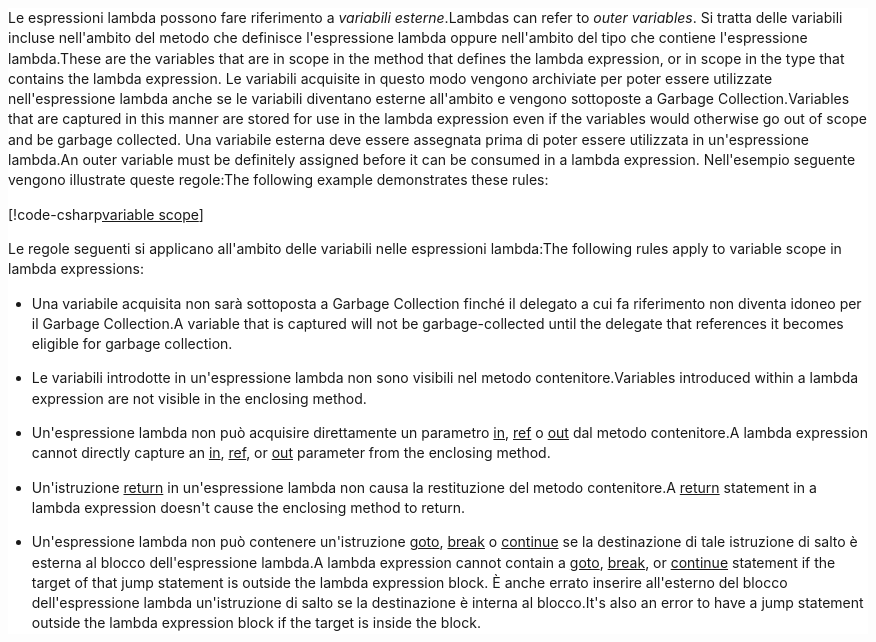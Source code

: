 <span data-ttu-id="12494-181">Le espressioni lambda possono fare riferimento a *variabili esterne*.</span><span class="sxs-lookup"><span data-stu-id="12494-181">Lambdas can refer to *outer variables*.</span></span> <span data-ttu-id="12494-182">Si tratta delle variabili incluse nell'ambito del metodo che definisce l'espressione lambda oppure nell'ambito del tipo che contiene l'espressione lambda.</span><span class="sxs-lookup"><span data-stu-id="12494-182">These are the variables that are in scope in the method that defines the lambda expression, or in scope in the type that contains the lambda expression.</span></span> <span data-ttu-id="12494-183">Le variabili acquisite in questo modo vengono archiviate per poter essere utilizzate nell'espressione lambda anche se le variabili diventano esterne all'ambito e vengono sottoposte a Garbage Collection.</span><span class="sxs-lookup"><span data-stu-id="12494-183">Variables that are captured in this manner are stored for use in the lambda expression even if the variables would otherwise go out of scope and be garbage collected.</span></span> <span data-ttu-id="12494-184">Una variabile esterna deve essere assegnata prima di poter essere utilizzata in un'espressione lambda.</span><span class="sxs-lookup"><span data-stu-id="12494-184">An outer variable must be definitely assigned before it can be consumed in a lambda expression.</span></span> <span data-ttu-id="12494-185">Nell'esempio seguente vengono illustrate queste regole:</span><span class="sxs-lookup"><span data-stu-id="12494-185">The following example demonstrates these rules:</span></span>

[!code-csharp[variable scope](~/samples/snippets/csharp/programming-guide/lambda-expressions/VariableScopeWithLambdas.cs#VariableScope)]

<span data-ttu-id="12494-186">Le regole seguenti si applicano all'ambito delle variabili nelle espressioni lambda:</span><span class="sxs-lookup"><span data-stu-id="12494-186">The following rules apply to variable scope in lambda expressions:</span></span>  

- <span data-ttu-id="12494-187">Una variabile acquisita non sarà sottoposta a Garbage Collection finché il delegato a cui fa riferimento non diventa idoneo per il Garbage Collection.</span><span class="sxs-lookup"><span data-stu-id="12494-187">A variable that is captured will not be garbage-collected until the delegate that references it becomes eligible for garbage collection.</span></span>

- <span data-ttu-id="12494-188">Le variabili introdotte in un'espressione lambda non sono visibili nel metodo contenitore.</span><span class="sxs-lookup"><span data-stu-id="12494-188">Variables introduced within a lambda expression are not visible in the enclosing method.</span></span>

- <span data-ttu-id="12494-189">Un'espressione lambda non può acquisire direttamente un parametro [in](../../language-reference/keywords/in-parameter-modifier.md), [ref](../../language-reference/keywords/ref.md) o [out](../../language-reference/keywords/out-parameter-modifier.md) dal metodo contenitore.</span><span class="sxs-lookup"><span data-stu-id="12494-189">A lambda expression cannot directly capture an [in](../../language-reference/keywords/in-parameter-modifier.md), [ref](../../language-reference/keywords/ref.md), or [out](../../language-reference/keywords/out-parameter-modifier.md) parameter from the enclosing method.</span></span>

- <span data-ttu-id="12494-190">Un'istruzione [return](../../language-reference/keywords/return.md) in un'espressione lambda non causa la restituzione del metodo contenitore.</span><span class="sxs-lookup"><span data-stu-id="12494-190">A [return](../../language-reference/keywords/return.md) statement in a lambda expression doesn't cause the enclosing method to return.</span></span>

- <span data-ttu-id="12494-191">Un'espressione lambda non può contenere un'istruzione [goto](../../language-reference/keywords/goto.md), [break](../../language-reference/keywords/break.md) o [continue](../../language-reference/keywords/continue.md) se la destinazione di tale istruzione di salto è esterna al blocco dell'espressione lambda.</span><span class="sxs-lookup"><span data-stu-id="12494-191">A lambda expression cannot contain a [goto](../../language-reference/keywords/goto.md), [break](../../language-reference/keywords/break.md), or [continue](../../language-reference/keywords/continue.md) statement if the target of that jump statement is outside the lambda expression block.</span></span> <span data-ttu-id="12494-192">È anche errato inserire all'esterno del blocco dell'espressione lambda un'istruzione di salto se la destinazione è interna al blocco.</span><span class="sxs-lookup"><span data-stu-id="12494-192">It's also an error to have a jump statement outside the lambda expression block if the target is inside the block.</span></span>
